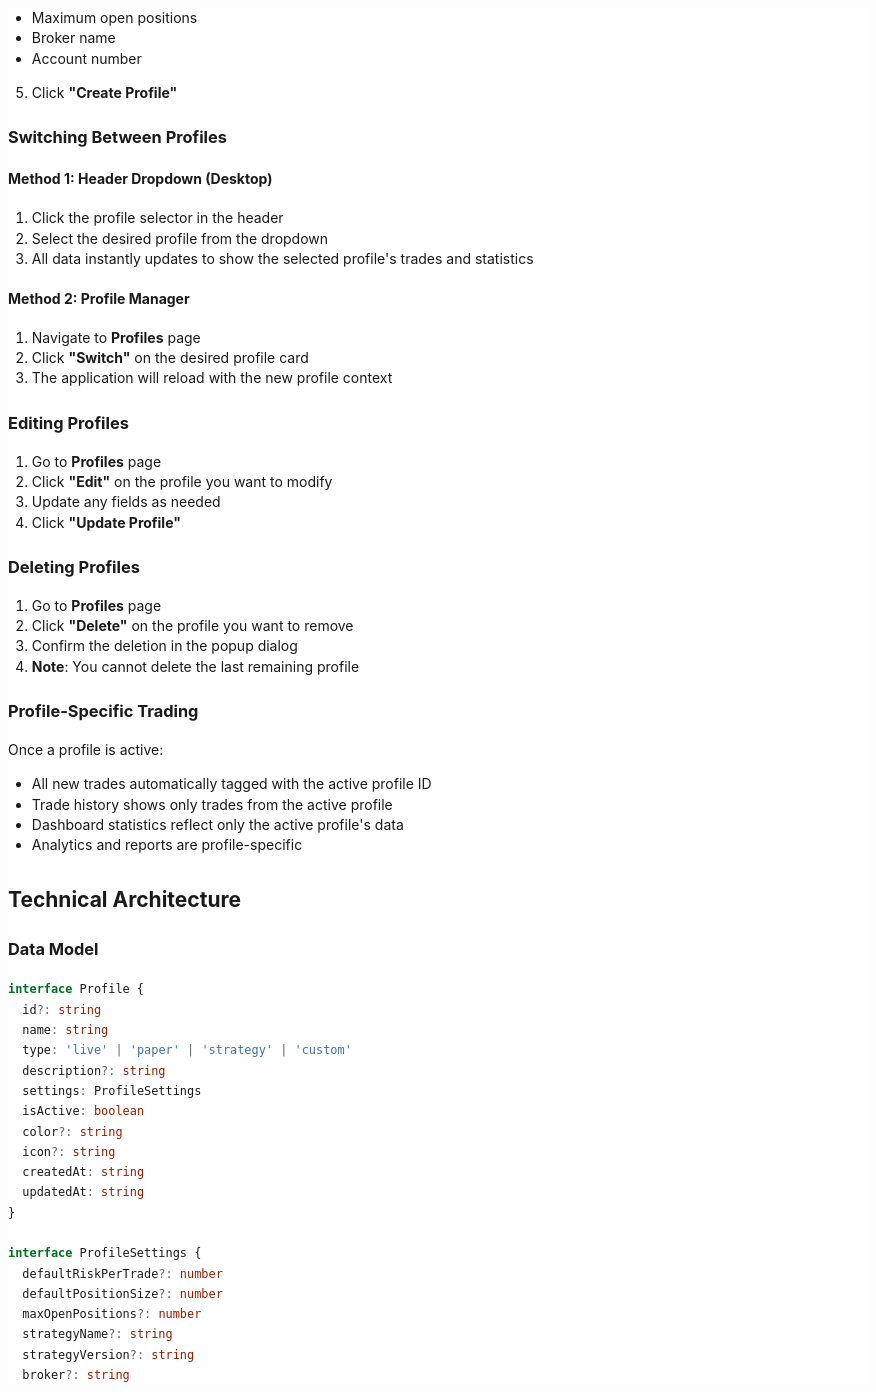    - Maximum open positions
   - Broker name
   - Account number
5. Click **"Create Profile"**

### Switching Between Profiles

#### Method 1: Header Dropdown (Desktop)
1. Click the profile selector in the header
2. Select the desired profile from the dropdown
3. All data instantly updates to show the selected profile's trades and statistics

#### Method 2: Profile Manager
1. Navigate to **Profiles** page
2. Click **"Switch"** on the desired profile card
3. The application will reload with the new profile context

### Editing Profiles

1. Go to **Profiles** page
2. Click **"Edit"** on the profile you want to modify
3. Update any fields as needed
4. Click **"Update Profile"**

### Deleting Profiles

1. Go to **Profiles** page
2. Click **"Delete"** on the profile you want to remove
3. Confirm the deletion in the popup dialog
4. **Note**: You cannot delete the last remaining profile

### Profile-Specific Trading

Once a profile is active:
- All new trades automatically tagged with the active profile ID
- Trade history shows only trades from the active profile
- Dashboard statistics reflect only the active profile's data
- Analytics and reports are profile-specific

## Technical Architecture

### Data Model

```typescript
interface Profile {
  id?: string
  name: string
  type: 'live' | 'paper' | 'strategy' | 'custom'
  description?: string
  settings: ProfileSettings
  isActive: boolean
  color?: string
  icon?: string
  createdAt: string
  updatedAt: string
}

interface ProfileSettings {
  defaultRiskPerTrade?: number
  defaultPositionSize?: number
  maxOpenPositions?: number
  strategyName?: string
  strategyVersion?: string
  broker?: string
```